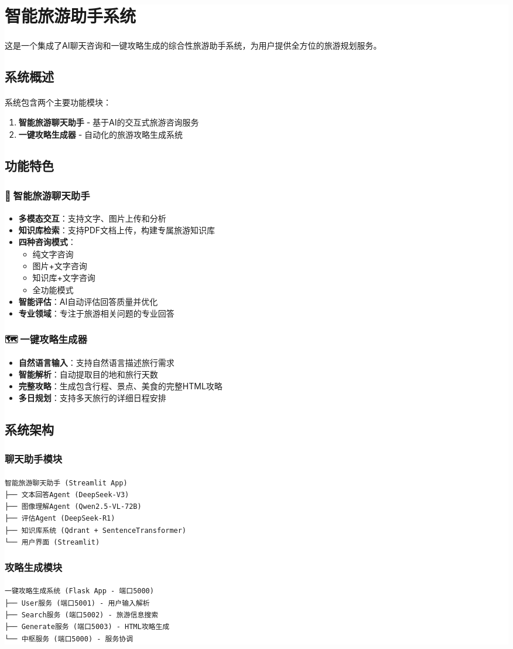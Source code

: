 # 智能旅游助手系统

这是一个集成了AI聊天咨询和一键攻略生成的综合性旅游助手系统，为用户提供全方位的旅游规划服务。

## 系统概述

系统包含两个主要功能模块：

1. **智能旅游聊天助手** - 基于AI的交互式旅游咨询服务
2. **一键攻略生成器** - 自动化的旅游攻略生成系统

## 功能特色

### 🤖 智能旅游聊天助手
- **多模态交互**：支持文字、图片上传和分析
- **知识库检索**：支持PDF文档上传，构建专属旅游知识库
- **四种咨询模式**：
  - 纯文字咨询
  - 图片+文字咨询  
  - 知识库+文字咨询
  - 全功能模式
- **智能评估**：AI自动评估回答质量并优化
- **专业领域**：专注于旅游相关问题的专业回答

### 🗺️ 一键攻略生成器
- **自然语言输入**：支持自然语言描述旅行需求
- **智能解析**：自动提取目的地和旅行天数
- **完整攻略**：生成包含行程、景点、美食的完整HTML攻略
- **多日规划**：支持多天旅行的详细日程安排

## 系统架构

### 聊天助手模块
```
智能旅游聊天助手 (Streamlit App)
├── 文本回答Agent (DeepSeek-V3)
├── 图像理解Agent (Qwen2.5-VL-72B)  
├── 评估Agent (DeepSeek-R1)
├── 知识库系统 (Qdrant + SentenceTransformer)
└── 用户界面 (Streamlit)
```

### 攻略生成模块
```
一键攻略生成系统 (Flask App - 端口5000)
├── User服务 (端口5001) - 用户输入解析
├── Search服务 (端口5002) - 旅游信息搜索
├── Generate服务 (端口5003) - HTML攻略生成
└── 中枢服务 (端口5000) - 服务协调
```
